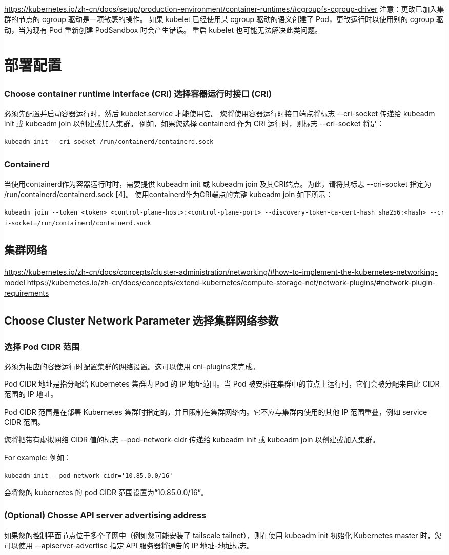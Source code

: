 https://kubernetes.io/zh-cn/docs/setup/production-environment/container-runtimes/#cgroupfs-cgroup-driver
注意：更改已加入集群的节点的 cgroup 驱动是一项敏感的操作。 如果 kubelet 已经使用某 cgroup 驱动的语义创建了 Pod，更改运行时以使用别的 cgroup 驱动，当为现有 Pod 重新创建 PodSandbox 时会产生错误。 重启 kubelet 也可能无法解决此类问题。



# 部署配置

### Choose container runtime interface (CRI) 选择容器运行时接口 (CRI)

必须先配置并启动容器运行时，然后 kubelet.service 才能使用它。
您将使用容器运行时接口端点将标志 --cri-socket 传递给 kubeadm init 或 kubeadm join 以创建或加入集群。
例如，如果您选择 containerd 作为 CRI 运行时，则标志 --cri-socket 将是：
```
kubeadm init --cri-socket /run/containerd/containerd.sock
```
### Containerd 
当使用containerd作为容器运行时时，需要提供 kubeadm init 或 kubeadm join 及其CRI端点。为此，请将其标志 --cri-socket 指定为 /run/containerd/containerd.sock [[4]](https://kubernetes.io/docs/setup/production-environment/tools/kubeadm/install-kubeadm/#installing-runtime)。
使用containerd作为CRI端点的完整 kubeadm join 如下所示：
```
kubeadm join --token <token> <control-plane-host>:<control-plane-port> --discovery-token-ca-cert-hash sha256:<hash> --cri-socket=/run/containerd/containerd.sock
```

## 集群网络
https://kubernetes.io/zh-cn/docs/concepts/cluster-administration/networking/#how-to-implement-the-kubernetes-networking-model
https://kubernetes.io/zh-cn/docs/concepts/extend-kubernetes/compute-storage-net/network-plugins/#network-plugin-requirements
## Choose Cluster Network Parameter 选择集群网络参数
### 选择 Pod CIDR 范围
必须为相应的容器运行时配置集群的网络设置。这可以使用 [cni-plugins](https://archlinux.org/packages/?name=cni-plugins)来完成。

Pod CIDR 地址是指分配给 Kubernetes 集群内 Pod 的 IP 地址范围。当 Pod 被安排在集群中的节点上运行时，它们会被分配来自此 CIDR 范围的 IP 地址。

Pod CIDR 范围是在部署 Kubernetes 集群时指定的，并且限制在集群网络内。它不应与集群内使用的其他 IP 范围重叠，例如 service CIDR 范围。

您将把带有虚拟网络 CIDR 值的标志 --pod-network-cidr 传递给 kubeadm init 或 kubeadm join 以创建或加入集群。

For example:  例如：
```
kubeadm init --pod-network-cidr='10.85.0.0/16'
```
会将您的 kubernetes 的 pod CIDR 范围设置为“10.85.0.0/16”。

### (Optional) Chosse API server advertising address
如果您的控制平面节点位于多个子网中（例如您可能安装了 tailscale tailnet），则在使用 kubeadm init 初始化 Kubernetes master 时，您可以使用 --apiserver-advertise 指定 API 服务器将通告的 IP 地址-地址标志。
